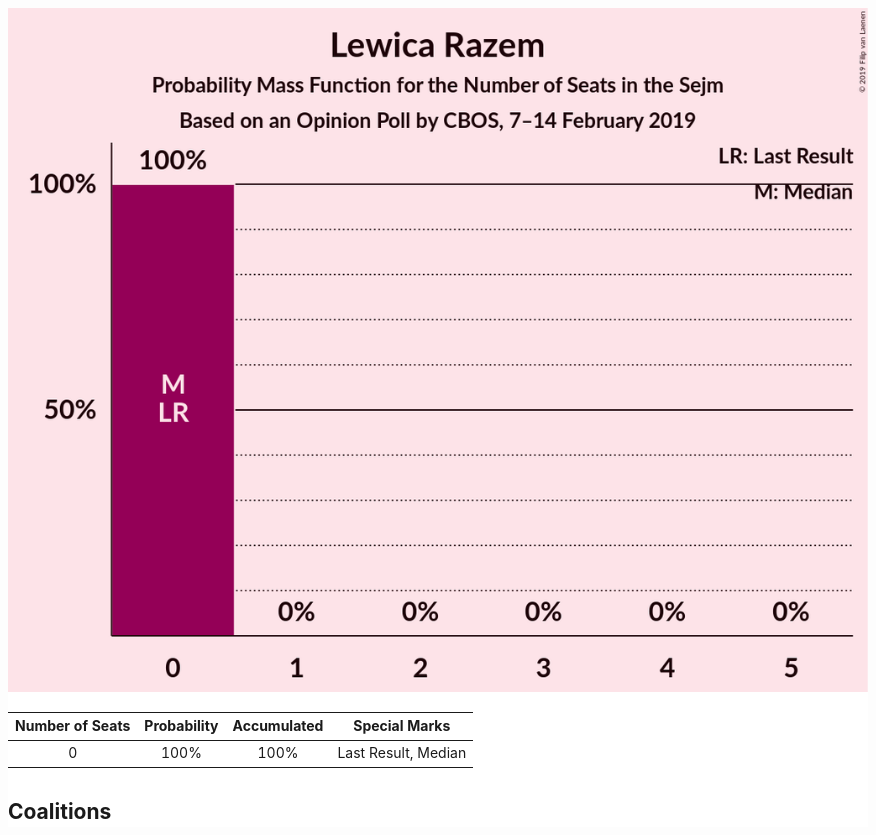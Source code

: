 ![Graph with seats probability mass function not yet produced](2019-02-14-CBOS-seats-pmf-lewicarazem.png "Seats Probability Mass Function")

| Number of Seats | Probability | Accumulated | Special Marks |
|:---------------:|:-----------:|:-----------:|:-------------:|
| 0 | 100% | 100% | Last Result, Median |


## Coalitions
